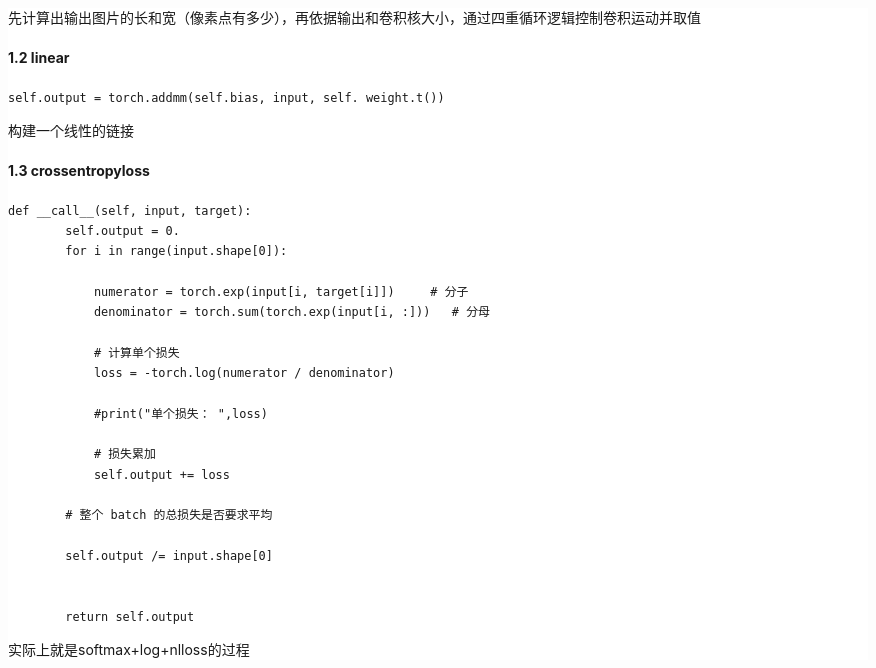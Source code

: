 先计算出输出图片的长和宽（像素点有多少），再依据输出和卷积核大小，通过四重循环逻辑控制卷积运动并取值

#### 1.2 linear

```
self.output = torch.addmm(self.bias, input, self. weight.t())
```

构建一个线性的链接

#### 1.3 crossentropyloss

```
def __call__(self, input, target):
        self.output = 0.
        for i in range(input.shape[0]):

            numerator = torch.exp(input[i, target[i]])     # 分子
            denominator = torch.sum(torch.exp(input[i, :]))   # 分母

            # 计算单个损失
            loss = -torch.log(numerator / denominator)
           
            #print("单个损失： ",loss)

            # 损失累加
            self.output += loss

        # 整个 batch 的总损失是否要求平均
        
        self.output /= input.shape[0]

        
        return self.output
```

实际上就是softmax+log+nlloss的过程